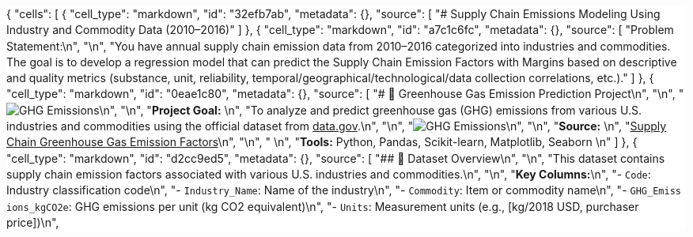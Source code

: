 {
 "cells": [
  {
   "cell_type": "markdown",
   "id": "32efb7ab",
   "metadata": {},
   "source": [
    "# Supply Chain Emissions Modeling Using Industry and Commodity Data (2010–2016)"
   ]
  },
  {
   "cell_type": "markdown",
   "id": "a7c1c6fc",
   "metadata": {},
   "source": [
    "Problem Statement:\n",
    "\n",
    "You have annual supply chain emission data from 2010–2016 categorized into industries and commodities. The goal is to develop a regression model that can predict the Supply Chain Emission Factors with Margins based on descriptive and quality metrics (substance, unit, reliability, temporal/geographical/technological/data collection correlations, etc.)."
   ]
  },
  {
   "cell_type": "markdown",
   "id": "0eae1c80",
   "metadata": {},
   "source": [
    "# 🌱 Greenhouse Gas Emission Prediction Project\n",
    "\n",
    "![GHG Emissions](https://www.shalom-education.com/wp-content/uploads/2022/12/Shutterstock_1667551381-1-1024x1006.jpg)\n",
    "\n",
    "**Project Goal:**  \n",
    "To analyze and predict greenhouse gas (GHG) emissions from various U.S. industries and commodities using the official dataset from [data.gov](https://catalog.data.gov/dataset/supply-chain-greenhouse-gas-emission-factors-for-us-industries-and-commodities).\n",
    "\n",
    "![GHG Emissions](https://edg.epa.gov/EPALogo.svg)\n",
    "\n",
    "**Source:**  \n",
    "[Supply Chain Greenhouse Gas Emission Factors](https://catalog.data.gov/dataset/supply-chain-greenhouse-gas-emission-factors-for-us-industries-and-commodities)\n",
    "\n",
    "  \n",
    "**Tools:** Python, Pandas, Scikit-learn, Matplotlib, Seaborn  \n"
   ]
  },
  {
   "cell_type": "markdown",
   "id": "d2cc9ed5",
   "metadata": {},
   "source": [
    "## 📂 Dataset Overview\n",
    "\n",
    "This dataset contains supply chain emission factors associated with various U.S. industries and commodities.\n",
    "\n",
    "**Key Columns:**\n",
    "- `Code`: Industry classification code\n",
    "- `Industry_Name`: Name of the industry\n",
    "- `Commodity`: Item or commodity name\n",
    "- `GHG_Emissions_kgCO2e`: GHG emissions per unit (kg CO2 equivalent)\n",
    "- `Units`: Measurement units (e.g., [kg/2018 USD, purchaser price])\n",